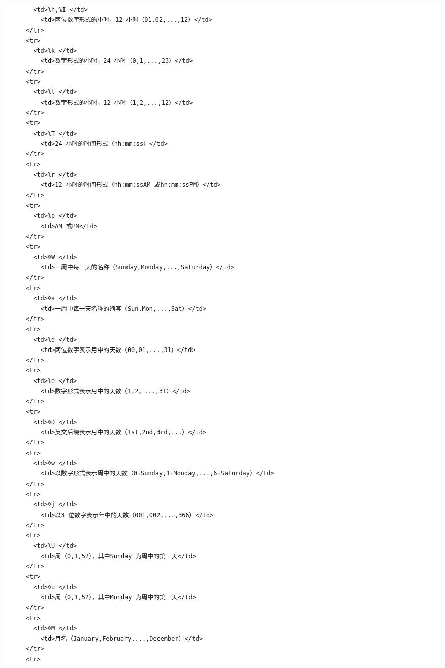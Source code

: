           	<td>%h,%I </td>
              <td>两位数字形式的小时，12 小时（01,02,...,12）</td>
          </tr>
          <tr>
          	<td>%k </td>
              <td>数字形式的小时，24 小时（0,1,...,23）</td>
          </tr>
          <tr>
          	<td>%l </td>
              <td>数字形式的小时，12 小时（1,2,...,12）</td>
          </tr>
          <tr>
          	<td>%T </td>
              <td>24 小时的时间形式（hh:mm:ss）</td>
          </tr>
          <tr>
          	<td>%r </td>
              <td>12 小时的时间形式（hh:mm:ssAM 或hh:mm:ssPM）</td>
          </tr>
          <tr>
          	<td>%p </td>
              <td>AM 或PM</td>
          </tr>
          <tr>
          	<td>%W </td>
              <td>一周中每一天的名称（Sunday,Monday,...,Saturday）</td>
          </tr>
          <tr>
          	<td>%a </td>
              <td>一周中每一天名称的缩写（Sun,Mon,...,Sat）</td>
          </tr>
          <tr>
          	<td>%d </td>
              <td>两位数字表示月中的天数（00,01,...,31）</td>
          </tr>
          <tr>
          	<td>%e </td>
              <td>数字形式表示月中的天数（1,2，...,31）</td>
          </tr>
          <tr>
          	<td>%D </td>
              <td>英文后缀表示月中的天数（1st,2nd,3rd,...）</td>
          </tr>
          <tr>
          	<td>%w </td>
              <td>以数字形式表示周中的天数（0=Sunday,1=Monday,...,6=Saturday）</td>
          </tr>
          <tr>
          	<td>%j </td>
              <td>以3 位数字表示年中的天数（001,002,...,366）</td>
          </tr>
          <tr>
          	<td>%U </td>
              <td>周（0,1,52），其中Sunday 为周中的第一天</td>
          </tr>
          <tr>
          	<td>%u </td>
              <td>周（0,1,52），其中Monday 为周中的第一天</td>
          </tr>
          <tr>
          	<td>%M </td>
              <td>月名（January,February,...,December）</td>
          </tr>
          <tr>